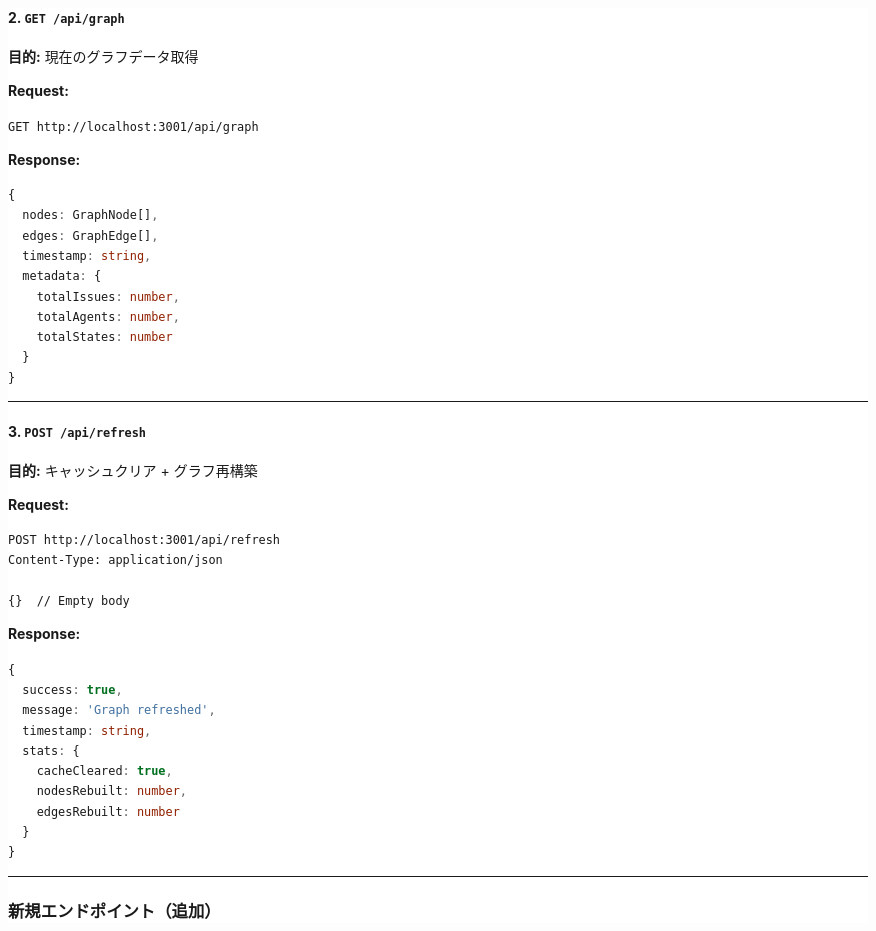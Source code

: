 
#### 2. `GET /api/graph`

**目的:** 現在のグラフデータ取得

**Request:**
```
GET http://localhost:3001/api/graph
```

**Response:**
```typescript
{
  nodes: GraphNode[],
  edges: GraphEdge[],
  timestamp: string,
  metadata: {
    totalIssues: number,
    totalAgents: number,
    totalStates: number
  }
}
```

---

#### 3. `POST /api/refresh`

**目的:** キャッシュクリア + グラフ再構築

**Request:**
```
POST http://localhost:3001/api/refresh
Content-Type: application/json

{}  // Empty body
```

**Response:**
```typescript
{
  success: true,
  message: 'Graph refreshed',
  timestamp: string,
  stats: {
    cacheCleared: true,
    nodesRebuilt: number,
    edgesRebuilt: number
  }
}
```

---

### 新規エンドポイント（追加）
